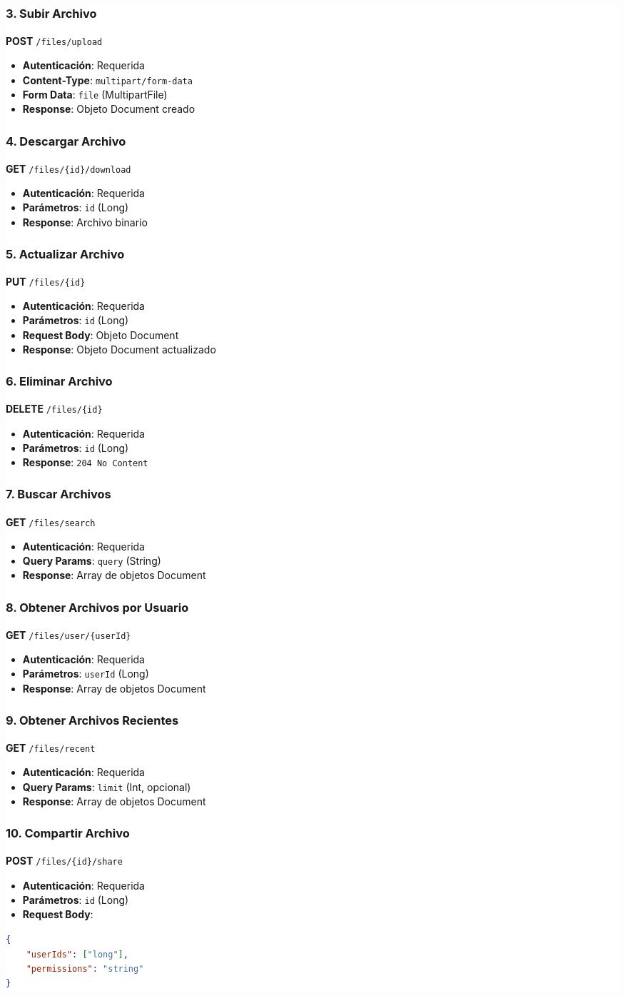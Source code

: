 ### 3. Subir Archivo
**POST** `/files/upload`
- **Autenticación**: Requerida
- **Content-Type**: `multipart/form-data`
- **Form Data**: `file` (MultipartFile)
- **Response**: Objeto Document creado

### 4. Descargar Archivo
**GET** `/files/{id}/download`
- **Autenticación**: Requerida
- **Parámetros**: `id` (Long)
- **Response**: Archivo binario

### 5. Actualizar Archivo
**PUT** `/files/{id}`
- **Autenticación**: Requerida
- **Parámetros**: `id` (Long)
- **Request Body**: Objeto Document
- **Response**: Objeto Document actualizado

### 6. Eliminar Archivo
**DELETE** `/files/{id}`
- **Autenticación**: Requerida
- **Parámetros**: `id` (Long)
- **Response**: `204 No Content`

### 7. Buscar Archivos
**GET** `/files/search`
- **Autenticación**: Requerida
- **Query Params**: `query` (String)
- **Response**: Array de objetos Document

### 8. Obtener Archivos por Usuario
**GET** `/files/user/{userId}`
- **Autenticación**: Requerida
- **Parámetros**: `userId` (Long)
- **Response**: Array de objetos Document

### 9. Obtener Archivos Recientes
**GET** `/files/recent`
- **Autenticación**: Requerida
- **Query Params**: `limit` (Int, opcional)
- **Response**: Array de objetos Document

### 10. Compartir Archivo
**POST** `/files/{id}/share`
- **Autenticación**: Requerida
- **Parámetros**: `id` (Long)
- **Request Body**: 
```json
{
    "userIds": ["long"],
    "permissions": "string"
}
```
